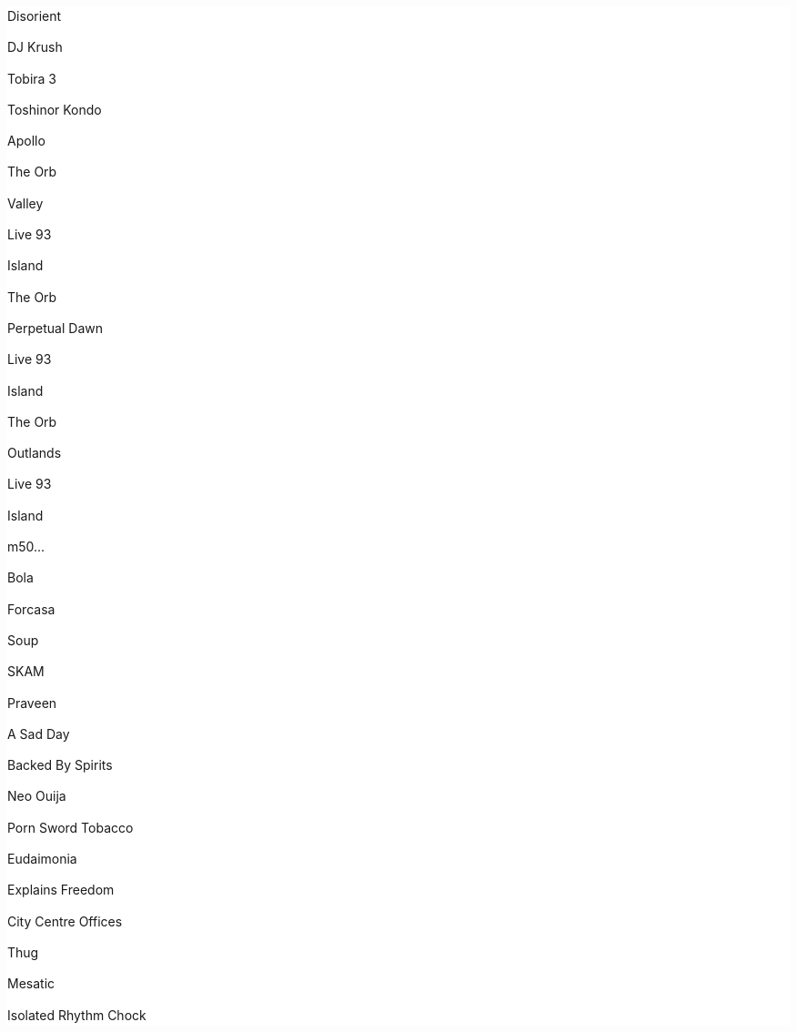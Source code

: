 Disorient

DJ Krush

Tobira 3

Toshinor Kondo

Apollo

The Orb

Valley

Live 93

Island

The Orb

Perpetual Dawn

Live 93

Island

The Orb

Outlands

Live 93

Island

m50...

Bola

Forcasa

Soup

SKAM

Praveen

A Sad Day

Backed By Spirits

Neo Ouija

Porn Sword Tobacco

Eudaimonia

Explains Freedom

City Centre Offices

Thug

Mesatic

Isolated Rhythm Chock
